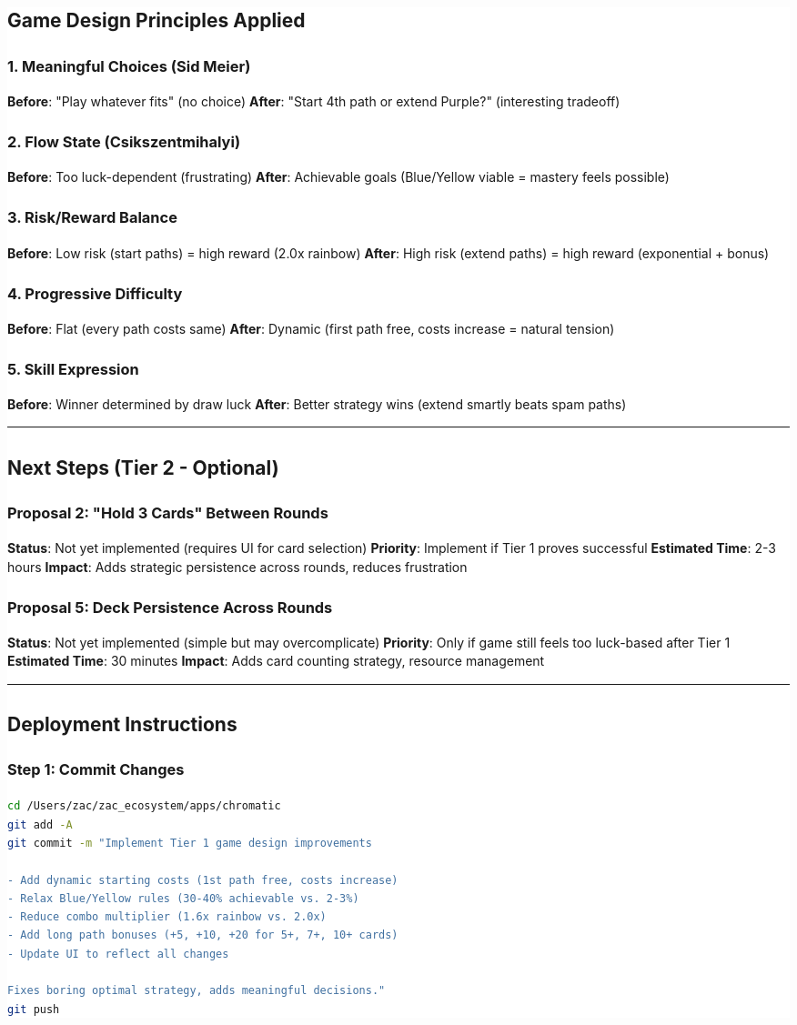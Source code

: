 
## Game Design Principles Applied

### 1. Meaningful Choices (Sid Meier)
**Before**: "Play whatever fits" (no choice)
**After**: "Start 4th path or extend Purple?" (interesting tradeoff)

### 2. Flow State (Csikszentmihalyi)
**Before**: Too luck-dependent (frustrating)
**After**: Achievable goals (Blue/Yellow viable = mastery feels possible)

### 3. Risk/Reward Balance
**Before**: Low risk (start paths) = high reward (2.0x rainbow)
**After**: High risk (extend paths) = high reward (exponential + bonus)

### 4. Progressive Difficulty
**Before**: Flat (every path costs same)
**After**: Dynamic (first path free, costs increase = natural tension)

### 5. Skill Expression
**Before**: Winner determined by draw luck
**After**: Better strategy wins (extend smartly beats spam paths)

---

## Next Steps (Tier 2 - Optional)

### Proposal 2: "Hold 3 Cards" Between Rounds
**Status**: Not yet implemented (requires UI for card selection)
**Priority**: Implement if Tier 1 proves successful
**Estimated Time**: 2-3 hours
**Impact**: Adds strategic persistence across rounds, reduces frustration

### Proposal 5: Deck Persistence Across Rounds
**Status**: Not yet implemented (simple but may overcomplicate)
**Priority**: Only if game still feels too luck-based after Tier 1
**Estimated Time**: 30 minutes
**Impact**: Adds card counting strategy, resource management

---

## Deployment Instructions

### Step 1: Commit Changes
```bash
cd /Users/zac/zac_ecosystem/apps/chromatic
git add -A
git commit -m "Implement Tier 1 game design improvements

- Add dynamic starting costs (1st path free, costs increase)
- Relax Blue/Yellow rules (30-40% achievable vs. 2-3%)
- Reduce combo multiplier (1.6x rainbow vs. 2.0x)
- Add long path bonuses (+5, +10, +20 for 5+, 7+, 10+ cards)
- Update UI to reflect all changes

Fixes boring optimal strategy, adds meaningful decisions."
git push
```
